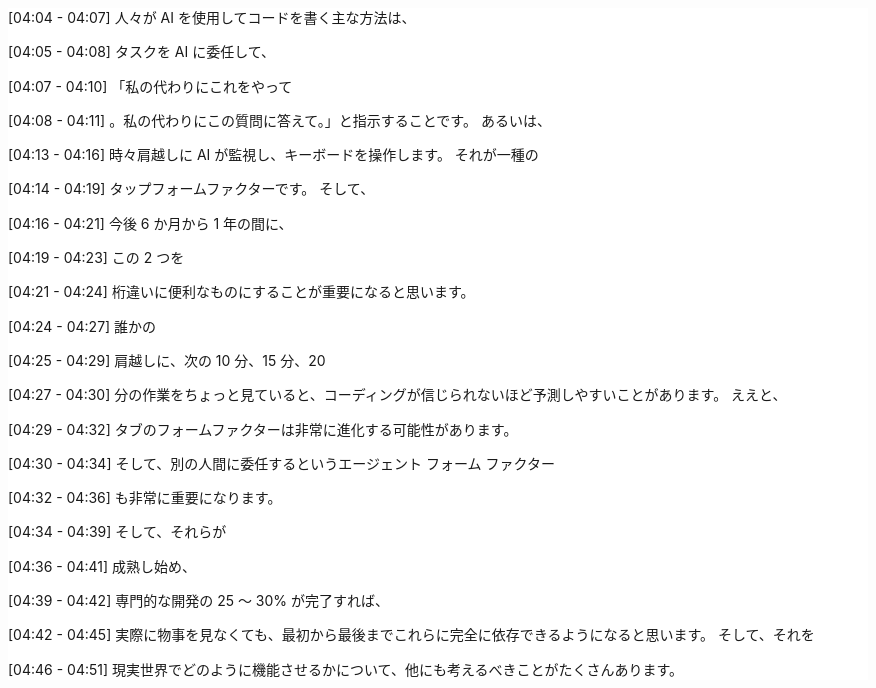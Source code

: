 [04:04 - 04:07]
人々が AI を使用してコードを書く主な方法は、

[04:05 - 04:08]
タスクを AI に委任して、

[04:07 - 04:10]
「私の代わりにこれをやって

[04:08 - 04:11]
。私の代わりにこの質問に答えて。」と指示することです。 あるいは、

[04:13 - 04:16]
時々肩越しに AI が監視し、キーボードを操作します。 それが一種の

[04:14 - 04:19]
タップフォームファクターです。 そして、

[04:16 - 04:21]
今後 6 か月から 1 年の間に、

[04:19 - 04:23]
この 2 つを

[04:21 - 04:24]
桁違いに便利なものにすることが重要になると思います。

[04:24 - 04:27]
誰かの

[04:25 - 04:29]
肩越しに、次の 10 分、15 分、20

[04:27 - 04:30]
分の作業をちょっと見ていると、コーディングが信じられないほど予測しやすいことがあります。 ええと、

[04:29 - 04:32]
タブのフォームファクターは非常に進化する可能性があります。

[04:30 - 04:34]
そして、別の人間に委任するというエージェント フォーム ファクター

[04:32 - 04:36]
も非常に重要になります。

[04:34 - 04:39]
そして、それらが

[04:36 - 04:41]
成熟し始め、

[04:39 - 04:42]
専門的な開発の 25 ～ 30% が完了すれば、

[04:42 - 04:45]
実際に物事を見なくても、最初から最後までこれらに完全に依存できるようになると思います。 そして、それを

[04:46 - 04:51]
現実世界でどのように機能させるかについて、他にも考えるべきことがたくさんあります。
